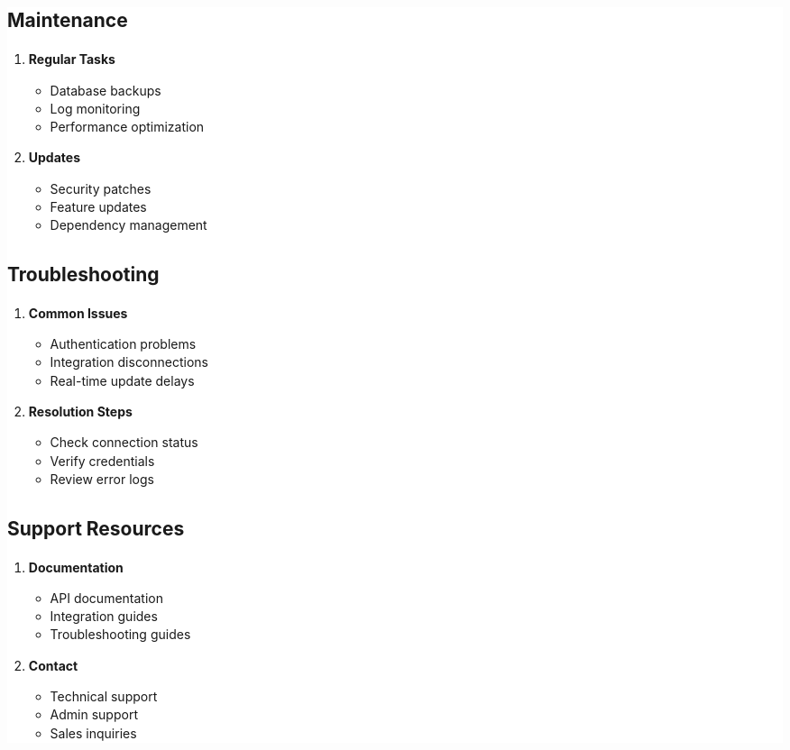 ## Maintenance

1. **Regular Tasks**
   - Database backups
   - Log monitoring
   - Performance optimization

2. **Updates**
   - Security patches
   - Feature updates
   - Dependency management

## Troubleshooting

1. **Common Issues**
   - Authentication problems
   - Integration disconnections
   - Real-time update delays

2. **Resolution Steps**
   - Check connection status
   - Verify credentials
   - Review error logs

## Support Resources

1. **Documentation**
   - API documentation
   - Integration guides
   - Troubleshooting guides

2. **Contact**
   - Technical support
   - Admin support
   - Sales inquiries